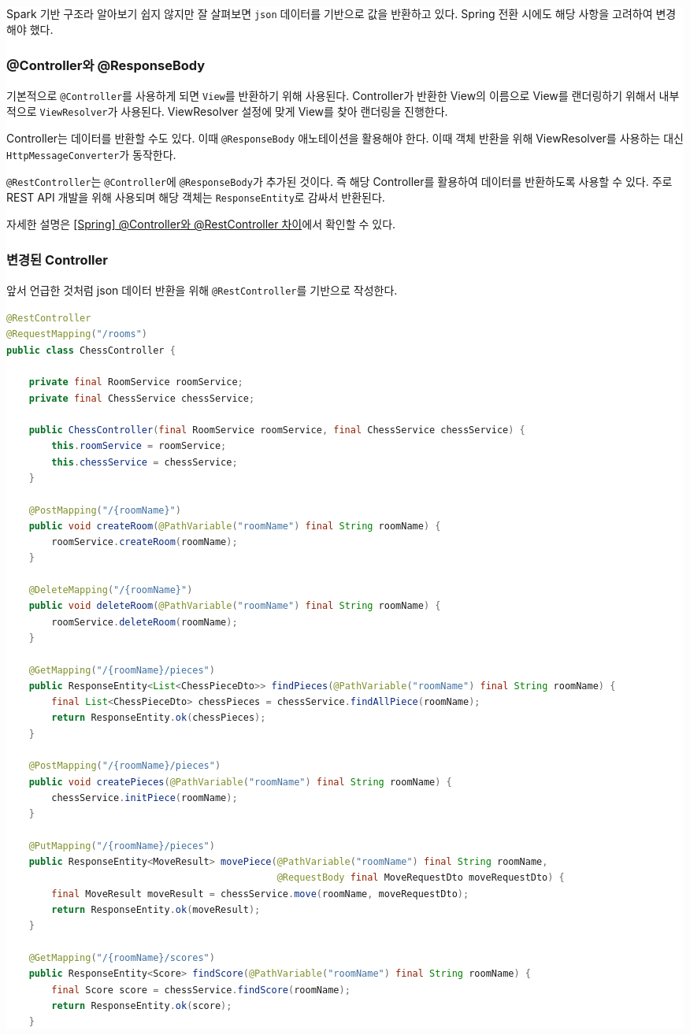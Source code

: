Spark 기반 구조라 알아보기 쉽지 않지만 잘 살펴보면 `json` 데이터를 기반으로 값을 반환하고 있다. Spring 전환 시에도 해당 사항을 고려하여 변경해야 했다.

### @Controller와 @ResponseBody 

기본적으로 `@Controller`를 사용하게 되면 `View`를 반환하기 위해 사용된다. Controller가 반환한 View의 이름으로 View를 랜더링하기 위해서 내부적으로 `ViewResolver`가 사용된다. ViewResolver 설정에 맞게 View를 찾아 랜더링을 진행한다.

Controller는 데이터를 반환할 수도 있다. 이때 `@ResponseBody` 애노테이션을 활용해야 한다. 이때 객체 반환을 위해 ViewResolver를 사용하는 대신 `HttpMessageConverter`가 동작한다.

`@RestController`는 `@Controller`에 `@ResponseBody`가 추가된 것이다. 즉 해당 Controller를 활용하여 데이터를 반환하도록 사용할 수 있다. 주로 REST API 개발을 위해 사용되며 해당 객체는 `ResponseEntity`로 감싸서 반환된다.

자세한 설명은 [[Spring] @Controller와 @RestController 차이](https://mangkyu.tistory.com/49)에서 확인할 수 있다.

### 변경된 Controller

앞서 언급한 것처럼 json 데이터 반환을 위해 `@RestController`를 기반으로 작성한다.

```java
@RestController
@RequestMapping("/rooms")
public class ChessController {

    private final RoomService roomService;
    private final ChessService chessService;

    public ChessController(final RoomService roomService, final ChessService chessService) {
        this.roomService = roomService;
        this.chessService = chessService;
    }

    @PostMapping("/{roomName}")
    public void createRoom(@PathVariable("roomName") final String roomName) {
        roomService.createRoom(roomName);
    }

    @DeleteMapping("/{roomName}")
    public void deleteRoom(@PathVariable("roomName") final String roomName) {
        roomService.deleteRoom(roomName);
    }

    @GetMapping("/{roomName}/pieces")
    public ResponseEntity<List<ChessPieceDto>> findPieces(@PathVariable("roomName") final String roomName) {
        final List<ChessPieceDto> chessPieces = chessService.findAllPiece(roomName);
        return ResponseEntity.ok(chessPieces);
    }

    @PostMapping("/{roomName}/pieces")
    public void createPieces(@PathVariable("roomName") final String roomName) {
        chessService.initPiece(roomName);
    }

    @PutMapping("/{roomName}/pieces")
    public ResponseEntity<MoveResult> movePiece(@PathVariable("roomName") final String roomName,
                                                @RequestBody final MoveRequestDto moveRequestDto) {
        final MoveResult moveResult = chessService.move(roomName, moveRequestDto);
        return ResponseEntity.ok(moveResult);
    }

    @GetMapping("/{roomName}/scores")
    public ResponseEntity<Score> findScore(@PathVariable("roomName") final String roomName) {
        final Score score = chessService.findScore(roomName);
        return ResponseEntity.ok(score);
    }
```